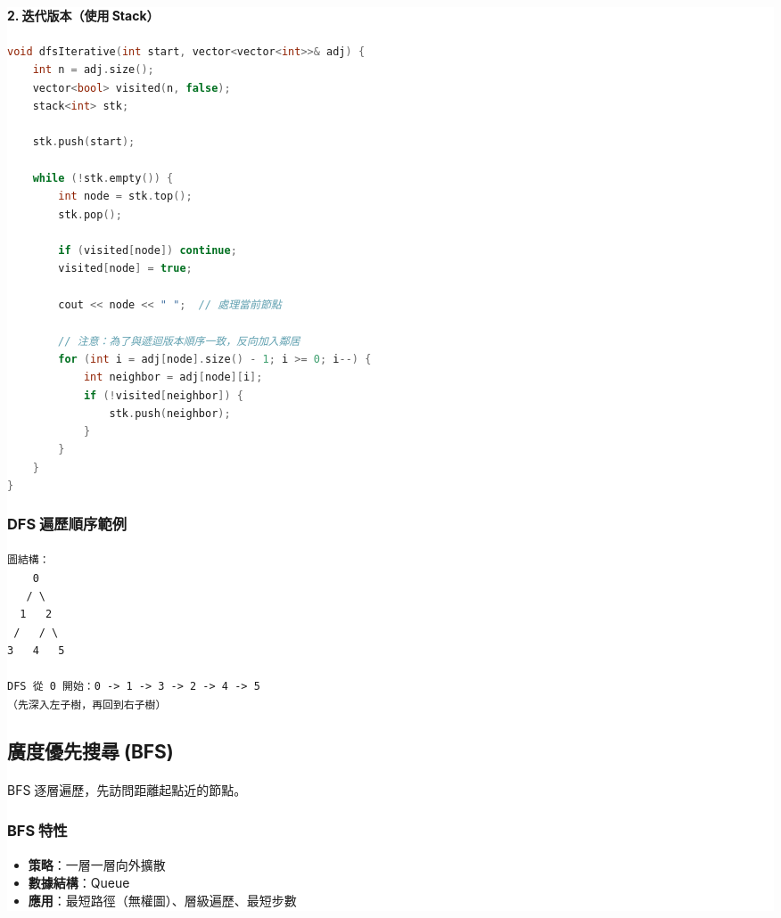 #### 2. 迭代版本（使用 Stack）

```cpp
void dfsIterative(int start, vector<vector<int>>& adj) {
    int n = adj.size();
    vector<bool> visited(n, false);
    stack<int> stk;

    stk.push(start);

    while (!stk.empty()) {
        int node = stk.top();
        stk.pop();

        if (visited[node]) continue;
        visited[node] = true;

        cout << node << " ";  // 處理當前節點

        // 注意：為了與遞迴版本順序一致，反向加入鄰居
        for (int i = adj[node].size() - 1; i >= 0; i--) {
            int neighbor = adj[node][i];
            if (!visited[neighbor]) {
                stk.push(neighbor);
            }
        }
    }
}
```

### DFS 遍歷順序範例

```
圖結構：
    0
   / \
  1   2
 /   / \
3   4   5

DFS 從 0 開始：0 -> 1 -> 3 -> 2 -> 4 -> 5
（先深入左子樹，再回到右子樹）
```

## 廣度優先搜尋 (BFS)

BFS 逐層遍歷，先訪問距離起點近的節點。

### BFS 特性

- **策略**：一層一層向外擴散
- **數據結構**：Queue
- **應用**：最短路徑（無權圖）、層級遍歷、最短步數
